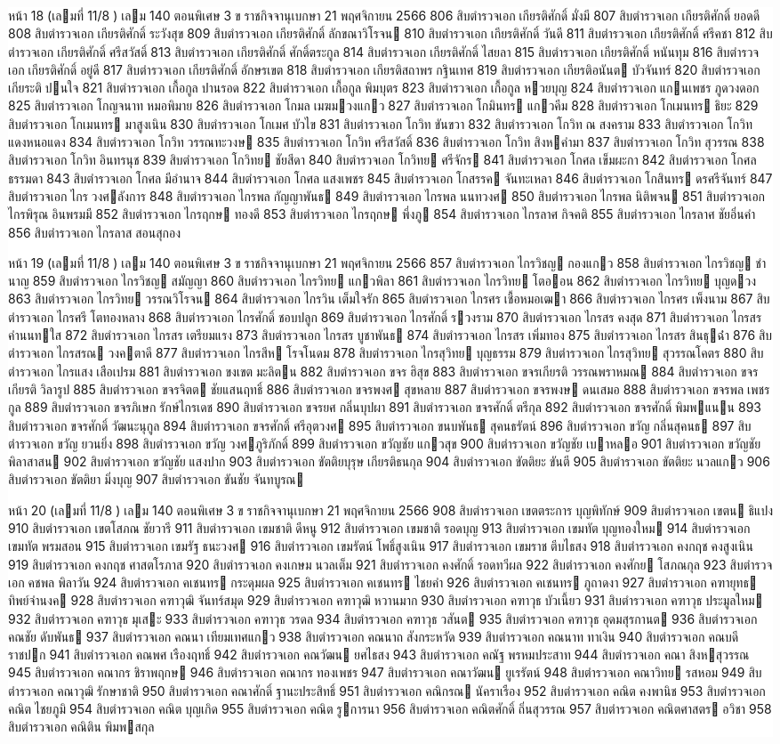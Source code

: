 หน้า 18 (เลมที่ 11/8 ) เลม 140 ตอนพิเศษ 3 ข ราชกิจจานุเบกษา 21 พฤศจิกายน 2566 806 สิบตํารวจเอก เกียรติศักดิ์ มั่งมี 807 สิบตํารวจเอก เกียรติศักดิ์ ยอดดี 808 สิบตํารวจเอก เกียรติศักดิ์ ระวังสุข 809 สิบตํารวจเอก เกียรติศักดิ์ ลักขณาวิโรจน 810 สิบตํารวจเอก เกียรติศักดิ์ วันดี 811 สิบตํารวจเอก เกียรติศักดิ์ ศรีคชา 812 สิบตํารวจเอก เกียรติศักดิ์ ศรีสวัสดิ์ 813 สิบตํารวจเอก เกียรติศักดิ์ ศักดิ์ตระกูล 814 สิบตํารวจเอก เกียรติศักดิ์ ไสยลา 815 สิบตํารวจเอก เกียรติศักดิ์ หนันทุม 816 สิบตํารวจเอก เกียรติศักดิ์ อยู่ดี 817 สิบตํารวจเอก เกียรติศักดิ์ อักษรเขต 818 สิบตํารวจเอก เกียรติสถาพร กฐินเทศ 819 สิบตํารวจเอก เกียรติอนันต บัวจันทร์ 820 สิบตํารวจเอก เกียระติ ปนใจ 821 สิบตํารวจเอก เกื้อกูล ปานรอด 822 สิบตํารวจเอก เกื้อกูล พิมบุตร 823 สิบตํารวจเอก เกื้อกูล หวยบุญ 824 สิบตํารวจเอก แกนเพชร ภูดวงดอก 825 สิบตํารวจเอก โกญจนาท หมอพิมาย 826 สิบตํารวจเอก โกมล เมฆมวงแกว 827 สิบตํารวจเอก โกมินทร แกวคีม 828 สิบตํารวจเอก โกเมนทร ธิยะ 829 สิบตํารวจเอก โกเมนทร มาสูงเนิน 830 สิบตํารวจเอก โกเมศ บัวไข 831 สิบตํารวจเอก โกวิท ขันขวา 832 สิบตํารวจเอก โกวิท ณ สงคราม 833 สิบตํารวจเอก โกวิท แดงหนอแดง 834 สิบตํารวจเอก โกวิท วรรณทะวงษ 835 สิบตํารวจเอก โกวิท ศรีสวัสดิ์ 836 สิบตํารวจเอก โกวิท สิงหคํามา 837 สิบตํารวจเอก โกวิท สุวรรณ 838 สิบตํารวจเอก โกวิท อินทรนุช 839 สิบตํารวจเอก โกวิทย ชัยสีดา 840 สิบตํารวจเอก โกวิทย ศรีจักร 841 สิบตํารวจเอก โกศล เข็มผะกา 842 สิบตํารวจเอก โกศล ธรรมดา 843 สิบตํารวจเอก โกศล มีอํานาจ 844 สิบตํารวจเอก โกศล แสงเพชร 845 สิบตํารวจเอก โกสรรค จันทะเหลา 846 สิบตํารวจเอก โกสินทร ดรศรีจันทร์ 847 สิบตํารวจเอก ไกร วงศลังการ 848 สิบตํารวจเอก ไกรพล กัญญาพันธ 849 สิบตํารวจเอก ไกรพล นนทวงศ 850 สิบตํารวจเอก ไกรพล นิติพจน 851 สิบตํารวจเอก ไกรพิรุณ อินพรมมี 852 สิบตํารวจเอก ไกรฤกษ ทองดี 853 สิบตํารวจเอก ไกรฤกษ พึ่งภู 854 สิบตํารวจเอก ไกรลาศ กิจคติ 855 สิบตํารวจเอก ไกรลาศ ชัยอิ่นคํา 856 สิบตํารวจเอก ไกรลาส สอนสุกอง

หน้า 19 (เลมที่ 11/8 ) เลม 140 ตอนพิเศษ 3 ข ราชกิจจานุเบกษา 21 พฤศจิกายน 2566 857 สิบตํารวจเอก ไกรวิชญ กองแกว 858 สิบตํารวจเอก ไกรวิชญ ชํานาญ 859 สิบตํารวจเอก ไกรวิชญ สมัญญา 860 สิบตํารวจเอก ไกรวิทย แกวพิลา 861 สิบตํารวจเอก ไกรวิทย โตออน 862 สิบตํารวจเอก ไกรวิทย บุญดวง 863 สิบตํารวจเอก ไกรวิทย วรรณวิโรจน 864 สิบตํารวจเอก ไกรวิน เต็มใจรัก 865 สิบตํารวจเอก ไกรศร เชื้อหมอเฒา 866 สิบตํารวจเอก ไกรศร เพ็งนาม 867 สิบตํารวจเอก ไกรศรี โตทองหลาง 868 สิบตํารวจเอก ไกรศักดิ์ ชอบปลูก 869 สิบตํารวจเอก ไกรศักดิ์ รวงราม 870 สิบตํารวจเอก ไกรสร คงสุด 871 สิบตํารวจเอก ไกรสร คํานนทใส 872 สิบตํารวจเอก ไกรสร เตรียมแรง 873 สิบตํารวจเอก ไกรสร บูชาพันธ 874 สิบตํารวจเอก ไกรสร เพิ่มทอง 875 สิบตํารวจเอก ไกรสร สินธุฉ่ํา 876 สิบตํารวจเอก ไกรสรณ วงคตาดี 877 สิบตํารวจเอก ไกรสีห โรจโนดม 878 สิบตํารวจเอก ไกรสุวิทย บุญธรรม 879 สิบตํารวจเอก ไกรสุวิทย สุวรรณโคตร 880 สิบตํารวจเอก ไกรแสง เสือเปรม 881 สิบตํารวจเอก ขงเขต มะลิตน 882 สิบตํารวจเอก ขจร ฮิสุข 883 สิบตํารวจเอก ขจรเกียรติ วรรณพราหมณ 884 สิบตํารวจเอก ขจรเกียรติ วิลารูป 885 สิบตํารวจเอก ขจรจิตต ชัยแสนฤทธิ์ 886 สิบตํารวจเอก ขจรพงศ สุขหลาย 887 สิบตํารวจเอก ขจรพงษ ดนเสมอ 888 สิบตํารวจเอก ขจรพล เพชรกูล 889 สิบตํารวจเอก ขจรภิเษก รักษ์ไกรเดช 890 สิบตํารวจเอก ขจรยศ กลิ่นบุปผา 891 สิบตํารวจเอก ขจรศักดิ์ ตรีกุล 892 สิบตํารวจเอก ขจรศักดิ์ พิมพแนน 893 สิบตํารวจเอก ขจรศักดิ์ วัฒนะนุกูล 894 สิบตํารวจเอก ขจรศักดิ์ ศรีอุตวงศ 895 สิบตํารวจเอก ขนบพันธ สุคนธรัตน์ 896 สิบตํารวจเอก ขวัญ กลิ่นสุคนธ 897 สิบตํารวจเอก ขวัญ ยวนยิ่ง 898 สิบตํารวจเอก ขวัญ วงศภูริภักดิ์ 899 สิบตํารวจเอก ขวัญชัย แกวสุข 900 สิบตํารวจเอก ขวัญชัย เบาหลอ 901 สิบตํารวจเอก ขวัญชัย พิลาสาสน 902 สิบตํารวจเอก ขวัญชัย แสงปาก 903 สิบตํารวจเอก ขัตติยบุรุษ เกียรติธนกุล 904 สิบตํารวจเอก ขัตติยะ ขันตี 905 สิบตํารวจเอก ขัตติยะ นวลแกว 906 สิบตํารวจเอก ขัตติยา มิ่งบุญ 907 สิบตํารวจเอก ขันชัย จันทบูรณ

หน้า 20 (เลมที่ 11/8 ) เลม 140 ตอนพิเศษ 3 ข ราชกิจจานุเบกษา 21 พฤศจิกายน 2566 908 สิบตํารวจเอก เขตตระการ บุญพิทักษ์ 909 สิบตํารวจเอก เขตน ธิแปง 910 สิบตํารวจเอก เขตโสภณ ชัยวารี 911 สิบตํารวจเอก เขมชาติ ดีหนู 912 สิบตํารวจเอก เขมชาติ รอดบุญ 913 สิบตํารวจเอก เขมทัต บุญทองใหม 914 สิบตํารวจเอก เขมทัต พรมสอน 915 สิบตํารวจเอก เขมรัฐ ธนะวงศ 916 สิบตํารวจเอก เขมรัตน์ โพธิ์สูงเนิน 917 สิบตํารวจเอก เขมราช ตีบไธสง 918 สิบตํารวจเอก คงกฤช คงสูงเนิน 919 สิบตํารวจเอก คงกฤช ศาสตโรภาส 920 สิบตํารวจเอก คงเกษม นวลเต็ม 921 สิบตํารวจเอก คงศักดิ์ รอดทวีผล 922 สิบตํารวจเอก คงศักย โสภณกุล 923 สิบตํารวจเอก คชพล พิลาวัน 924 สิบตํารวจเอก คเชนทร กระดุมผล 925 สิบตํารวจเอก คเชนทร ไชยคํา 926 สิบตํารวจเอก คเชนทร ภูถาดงา 927 สิบตํารวจเอก คฑายุทธ ทิพย์จํานงค 928 สิบตํารวจเอก คฑาวุฒิ จันทร์สมุด 929 สิบตํารวจเอก คฑาวุฒิ หวานมาก 930 สิบตํารวจเอก คฑาวุธ บัวเนี้ยว 931 สิบตํารวจเอก คฑาวุธ ประมูลใหม 932 สิบตํารวจเอก คฑาวุธ มุเสะ 933 สิบตํารวจเอก คฑาวุธ วรดล 934 สิบตํารวจเอก คฑาวุธ วสันต 935 สิบตํารวจเอก คฑาวุธ อุดมสุรกานต 936 สิบตํารวจเอก คณชัย ดับพันธ 937 สิบตํารวจเอก คณนา เทียมเทศแกว 938 สิบตํารวจเอก คณนาถ สังกระหวัด 939 สิบตํารวจเอก คณนาท ทาเงิน 940 สิบตํารวจเอก คณบดี ราชปก 941 สิบตํารวจเอก คณพศ เรืองฤทธิ์ 942 สิบตํารวจเอก คณวัฒน ยศไธสง 943 สิบตํารวจเอก คณัฐ พรหมประสาท 944 สิบตํารวจเอก คณา สิงหสุวรรณ 945 สิบตํารวจเอก คณากร ชิราพฤกษ 946 สิบตํารวจเอก คณากร ทองเพชร 947 สิบตํารวจเอก คณาวัฒน ยูเรรัตน์ 948 สิบตํารวจเอก คณาวิทย รสหอม 949 สิบตํารวจเอก คณาวุฒิ รักษาชาติ 950 สิบตํารวจเอก คณาศักดิ์ ฐานะประสิทธิ์ 951 สิบตํารวจเอก คณิกรณ นัคราเรือง 952 สิบตํารวจเอก คณิต คงพานิช 953 สิบตํารวจเอก คณิต ไชยภูมิ 954 สิบตํารวจเอก คณิต บุญเกิด 955 สิบตํารวจเอก คณิต รูการนา 956 สิบตํารวจเอก คณิตศักดิ์ ถิ่นสุวรรณ 957 สิบตํารวจเอก คณิตศาสตร อวิชา 958 สิบตํารวจเอก คณิติน พิมพสกุล
